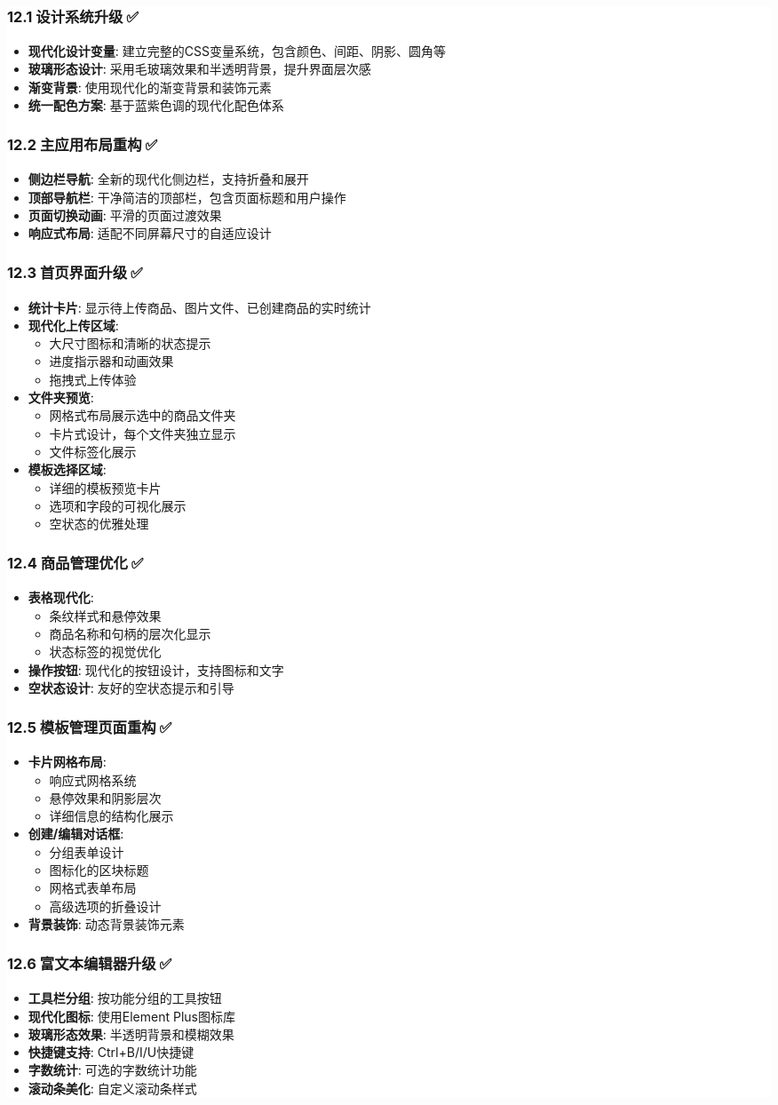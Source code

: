 ### 12.1 设计系统升级 ✅
- **现代化设计变量**: 建立完整的CSS变量系统，包含颜色、间距、阴影、圆角等
- **玻璃形态设计**: 采用毛玻璃效果和半透明背景，提升界面层次感
- **渐变背景**: 使用现代化的渐变背景和装饰元素
- **统一配色方案**: 基于蓝紫色调的现代化配色体系

### 12.2 主应用布局重构 ✅
- **侧边栏导航**: 全新的现代化侧边栏，支持折叠和展开
- **顶部导航栏**: 干净简洁的顶部栏，包含页面标题和用户操作
- **页面切换动画**: 平滑的页面过渡效果
- **响应式布局**: 适配不同屏幕尺寸的自适应设计

### 12.3 首页界面升级 ✅
- **统计卡片**: 显示待上传商品、图片文件、已创建商品的实时统计
- **现代化上传区域**: 
  - 大尺寸图标和清晰的状态提示
  - 进度指示器和动画效果
  - 拖拽式上传体验
- **文件夹预览**: 
  - 网格式布局展示选中的商品文件夹
  - 卡片式设计，每个文件夹独立显示
  - 文件标签化展示
- **模板选择区域**:
  - 详细的模板预览卡片
  - 选项和字段的可视化展示
  - 空状态的优雅处理

### 12.4 商品管理优化 ✅
- **表格现代化**: 
  - 条纹样式和悬停效果
  - 商品名称和句柄的层次化显示
  - 状态标签的视觉优化
- **操作按钮**: 现代化的按钮设计，支持图标和文字
- **空状态设计**: 友好的空状态提示和引导

### 12.5 模板管理页面重构 ✅
- **卡片网格布局**: 
  - 响应式网格系统
  - 悬停效果和阴影层次
  - 详细信息的结构化展示
- **创建/编辑对话框**:
  - 分组表单设计
  - 图标化的区块标题
  - 网格式表单布局
  - 高级选项的折叠设计
- **背景装饰**: 动态背景装饰元素

### 12.6 富文本编辑器升级 ✅
- **工具栏分组**: 按功能分组的工具按钮
- **现代化图标**: 使用Element Plus图标库
- **玻璃形态效果**: 半透明背景和模糊效果
- **快捷键支持**: Ctrl+B/I/U快捷键
- **字数统计**: 可选的字数统计功能
- **滚动条美化**: 自定义滚动条样式
